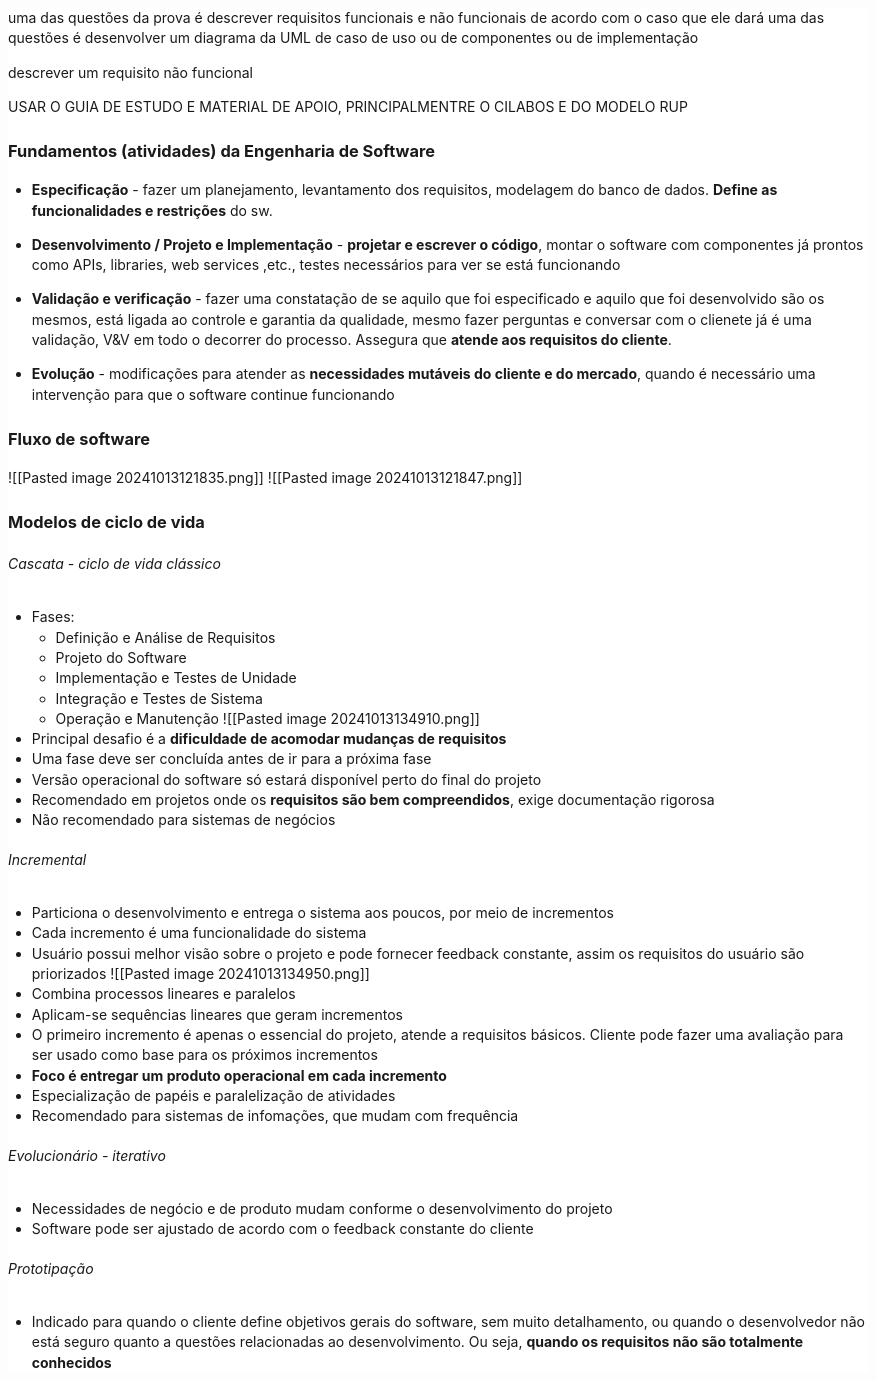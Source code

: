 uma das questões da prova é descrever requisitos funcionais e não funcionais de acordo com o caso que ele dará
uma das questões é desenvolver um diagrama da UML de caso de uso ou de componentes ou de implementação 

descrever um requisito não funcional   
 
USAR O GUIA DE ESTUDO E MATERIAL DE APOIO, PRINCIPALMENTRE O CILABOS E DO MODELO RUP 
### Fundamentos (atividades) da Engenharia de Software
- **Especificação** - fazer um planejamento, levantamento dos requisitos, modelagem do banco de dados. **Define as funcionalidades e restrições** do sw.

- **Desenvolvimento / Projeto e Implementação** - **projetar e escrever o código**, montar o software com componentes já prontos como APIs, libraries, web services ,etc., testes necessários para ver se está funcionando

- **Validação e verificação** - fazer uma constatação de se aquilo que foi especificado e aquilo que foi desenvolvido são os mesmos, está ligada ao controle e garantia da qualidade, mesmo fazer perguntas e conversar com o clienete já é uma validação, V&V em todo o decorrer do processo. Assegura que **atende aos requisitos do cliente**.

- **Evolução** - modificações para atender as **necessidades mutáveis do cliente e do mercado**, quando é necessário uma intervenção para que o software continue funcionando

### Fluxo de software
![[Pasted image 20241013121835.png]]
![[Pasted image 20241013121847.png]]
### Modelos de ciclo de vida
###### Cascata - ciclo de vida clássico
- Fases:
	- Definição e Análise de Requisitos
	- Projeto do Software
	- Implementação e Testes de Unidade
	- Integração e Testes de Sistema
	- Operação e Manutenção
	![[Pasted image 20241013134910.png]]
- Principal desafio é a **dificuldade de acomodar mudanças de requisitos**
- Uma fase deve ser concluída antes de ir para a próxima fase
- Versão operacional do software só estará disponível perto do final do projeto
- Recomendado em projetos onde os **requisitos são bem compreendidos**, exige documentação rigorosa
- Não recomendado para sistemas de negócios
###### Incremental
- Particiona o desenvolvimento e entrega o sistema aos poucos, por meio de incrementos
- Cada incremento é uma funcionalidade do sistema
- Usuário possui melhor visão sobre o projeto e pode fornecer feedback constante, assim os requisitos do usuário são priorizados
![[Pasted image 20241013134950.png]]
- Combina processos lineares e paralelos
- Aplicam-se sequências lineares que geram incrementos
- O primeiro incremento é apenas o essencial do projeto, atende a requisitos básicos. Cliente pode fazer uma avaliação para ser usado como base para os próximos incrementos
- **Foco é entregar um produto operacional em cada incremento**
- Especialização de papéis e paralelização de atividades
- Recomendado para sistemas de infomações, que mudam com frequência
###### Evolucionário - iterativo
- Necessidades de negócio e de produto mudam conforme o desenvolvimento do projeto 
- Software pode ser ajustado de acordo com o feedback constante do cliente
###### Prototipação
- Indicado para quando o cliente define objetivos gerais do software, sem muito detalhamento, ou quando o desenvolvedor não está seguro quanto a questões relacionadas ao desenvolvimento. Ou seja, **quando os requisitos não são totalmente conhecidos**